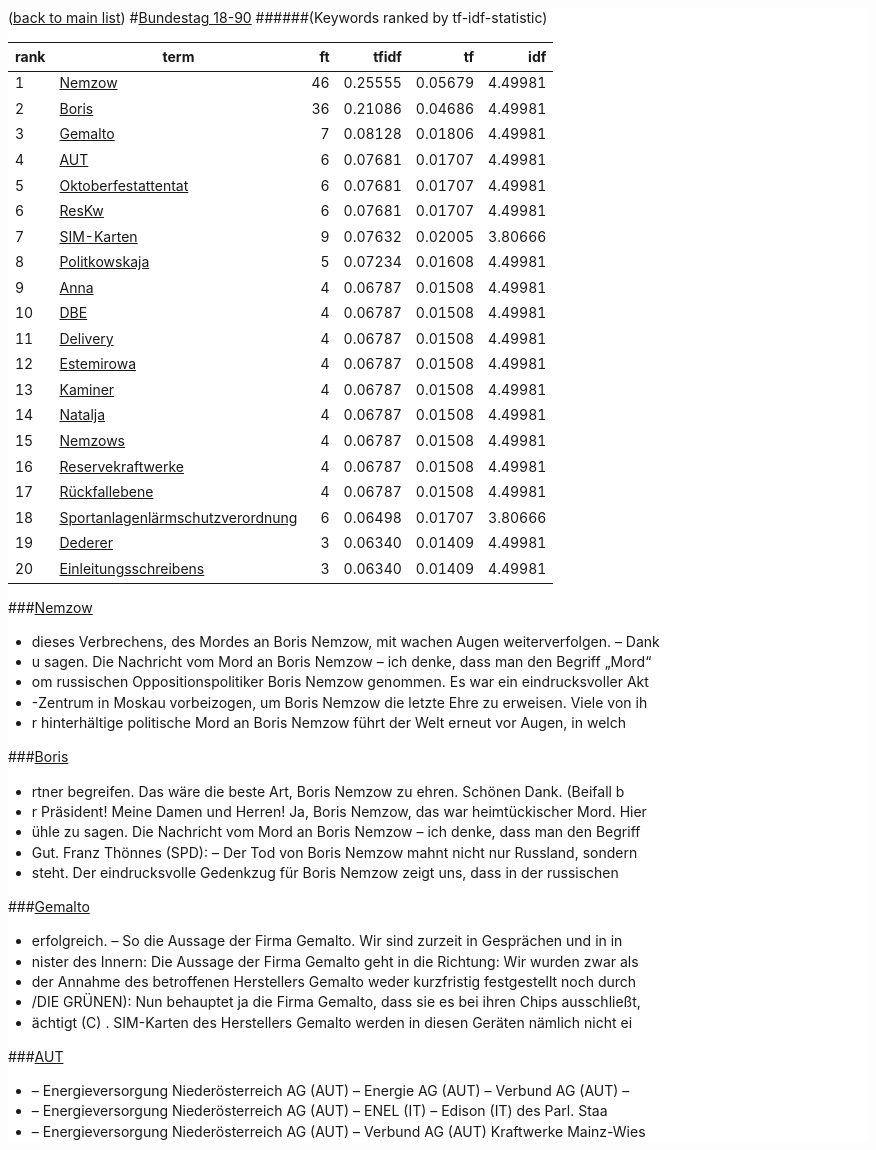 ([back to main list](readme.md))
#<a href='http://dip21.bundestag.de/dip21/btp/18/18090.pdf' target='x'>Bundestag 18-90</a> 
######(Keywords ranked by tf-idf-statistic) 

rank | term | ft | tfidf | tf | idf
--- | --- | ---: | ---: | ---: | ---:
1 | [Nemzow](#nemzow) | 46 | 0.25555 | 0.05679 | 4.49981
2 | [Boris](#boris) | 36 | 0.21086 | 0.04686 | 4.49981
3 | [Gemalto](#gemalto) | 7 | 0.08128 | 0.01806 | 4.49981
4 | [AUT](#aut) | 6 | 0.07681 | 0.01707 | 4.49981
5 | [Oktoberfestattentat](#oktoberfestattentat) | 6 | 0.07681 | 0.01707 | 4.49981
6 | [ResKw](#reskw) | 6 | 0.07681 | 0.01707 | 4.49981
7 | [SIM-Karten](#sim-karten) | 9 | 0.07632 | 0.02005 | 3.80666
8 | [Politkowskaja](#politkowskaja) | 5 | 0.07234 | 0.01608 | 4.49981
9 | [Anna](#anna) | 4 | 0.06787 | 0.01508 | 4.49981
10 | [DBE](#dbe) | 4 | 0.06787 | 0.01508 | 4.49981
11 | [Delivery](#delivery) | 4 | 0.06787 | 0.01508 | 4.49981
12 | [Estemirowa](#estemirowa) | 4 | 0.06787 | 0.01508 | 4.49981
13 | [Kaminer](#kaminer) | 4 | 0.06787 | 0.01508 | 4.49981
14 | [Natalja](#natalja) | 4 | 0.06787 | 0.01508 | 4.49981
15 | [Nemzows](#nemzows) | 4 | 0.06787 | 0.01508 | 4.49981
16 | [Reservekraftwerke](#reservekraftwerke) | 4 | 0.06787 | 0.01508 | 4.49981
17 | [Rückfallebene](#rückfallebene) | 4 | 0.06787 | 0.01508 | 4.49981
18 | [Sportanlagenlärmschutzverordnung](#sportanlagenlärmschutzverordnung) | 6 | 0.06498 | 0.01707 | 3.80666
19 | [Dederer](#dederer) | 3 | 0.06340 | 0.01409 | 4.49981
20 | [Einleitungsschreibens](#einleitungsschreibens) | 3 | 0.06340 | 0.01409 | 4.49981 

###[Nemzow](#bundestag-18-90)

*  dieses Verbrechens, des Mordes an Boris Nemzow, mit wachen Augen weiterverfolgen. – Dank
* u sagen. Die Nachricht vom Mord an Boris Nemzow – ich denke, dass man den Begriff „Mord“ 
* om russischen Oppositionspolitiker Boris Nemzow genommen. Es war ein eindrucksvoller Akt 
* -Zentrum in Moskau vorbeizogen, um Boris Nemzow die letzte Ehre zu erweisen. Viele von ih
* r hinterhältige politische Mord an Boris Nemzow führt der Welt erneut vor Augen, in welch 

###[Boris](#bundestag-18-90)

* rtner begreifen. Das wäre die beste Art, Boris Nemzow zu ehren. Schönen Dank. (Beifall b
* r Präsident! Meine Damen und Herren! Ja, Boris Nemzow, das war heimtückischer Mord. Hier
* ühle zu sagen. Die Nachricht vom Mord an Boris Nemzow – ich denke, dass man den Begriff 
*  Gut. Franz Thönnes (SPD): – Der Tod von Boris Nemzow mahnt nicht nur Russland, sondern 
*  steht. Der eindrucksvolle Gedenkzug für Boris Nemzow zeigt uns, dass in der russischen  

###[Gemalto](#bundestag-18-90)

*  erfolgreich. – So die Aussage der Firma Gemalto. Wir sind zurzeit in Gesprächen und in in
* nister des Innern: Die Aussage der Firma Gemalto geht in die Richtung: Wir wurden zwar als
*  der Annahme des betroffenen Herstellers Gemalto weder kurzfristig festgestellt noch durch
* /DIE GRÜNEN): Nun behauptet ja die Firma Gemalto, dass sie es bei ihren Chips ausschließt,
* ächtigt (C) . SIM-Karten des Herstellers Gemalto werden in diesen Geräten nämlich nicht ei 

###[AUT](#bundestag-18-90)

* – Energieversorgung Niederösterreich AG (AUT) – Energie AG (AUT) – Verbund AG (AUT) – 
* – Energieversorgung Niederösterreich AG (AUT) – ENEL (IT) – Edison (IT) des Parl. Staa
* – Energieversorgung Niederösterreich AG (AUT) – Verbund AG (AUT) Kraftwerke Mainz-Wies 
